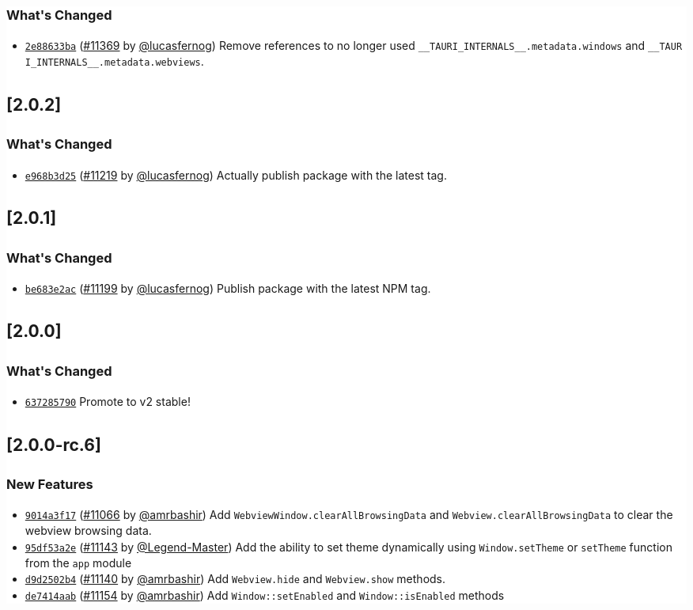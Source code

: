 ### What's Changed

- [`2e88633ba`](https://www.github.com/tauri-apps/tauri/commit/2e88633ba4da8fc289c6d8a29c36f3327f9b576e) ([#11369](https://www.github.com/tauri-apps/tauri/pull/11369) by [@lucasfernog](https://www.github.com/tauri-apps/tauri/../../lucasfernog)) Remove references to no longer used `__TAURI_INTERNALS__.metadata.windows` and `__TAURI_INTERNALS__.metadata.webviews`.

## \[2.0.2]

### What's Changed

- [`e968b3d25`](https://www.github.com/tauri-apps/tauri/commit/e968b3d2527b8edf7653e6cf7284dc4a8889b5fe) ([#11219](https://www.github.com/tauri-apps/tauri/pull/11219) by [@lucasfernog](https://www.github.com/tauri-apps/tauri/../../lucasfernog)) Actually publish package with the latest tag.

## \[2.0.1]

### What's Changed

- [`be683e2ac`](https://www.github.com/tauri-apps/tauri/commit/be683e2ac36df9c51a5c050d9d500247bd019090) ([#11199](https://www.github.com/tauri-apps/tauri/pull/11199) by [@lucasfernog](https://www.github.com/tauri-apps/tauri/../../lucasfernog)) Publish package with the latest NPM tag.

## \[2.0.0]

### What's Changed

- [`637285790`](https://www.github.com/tauri-apps/tauri/commit/6372857905ae9c0aedb7f482ddf6cf9f9836c9f2) Promote to v2 stable!

## \[2.0.0-rc.6]

### New Features

- [`9014a3f17`](https://www.github.com/tauri-apps/tauri/commit/9014a3f1765ca406ea5c3e5224267a79c52cd53d) ([#11066](https://www.github.com/tauri-apps/tauri/pull/11066) by [@amrbashir](https://www.github.com/tauri-apps/tauri/../../amrbashir)) Add `WebviewWindow.clearAllBrowsingData` and `Webview.clearAllBrowsingData` to clear the webview browsing data.
- [`95df53a2e`](https://www.github.com/tauri-apps/tauri/commit/95df53a2ed96873cd35a4b14a5e312d07e4e3004) ([#11143](https://www.github.com/tauri-apps/tauri/pull/11143) by [@Legend-Master](https://www.github.com/tauri-apps/tauri/../../Legend-Master)) Add the ability to set theme dynamically using `Window.setTheme` or `setTheme` function from the `app` module
- [`d9d2502b4`](https://www.github.com/tauri-apps/tauri/commit/d9d2502b41e39efde679e30c8955006e2ba9ea64) ([#11140](https://www.github.com/tauri-apps/tauri/pull/11140) by [@amrbashir](https://www.github.com/tauri-apps/tauri/../../amrbashir)) Add `Webview.hide` and `Webview.show` methods.
- [`de7414aab`](https://www.github.com/tauri-apps/tauri/commit/de7414aab935e45540594ea930eb60bae4dbc979) ([#11154](https://www.github.com/tauri-apps/tauri/pull/11154) by [@amrbashir](https://www.github.com/tauri-apps/tauri/../../amrbashir)) Add `Window::setEnabled` and `Window::isEnabled` methods
